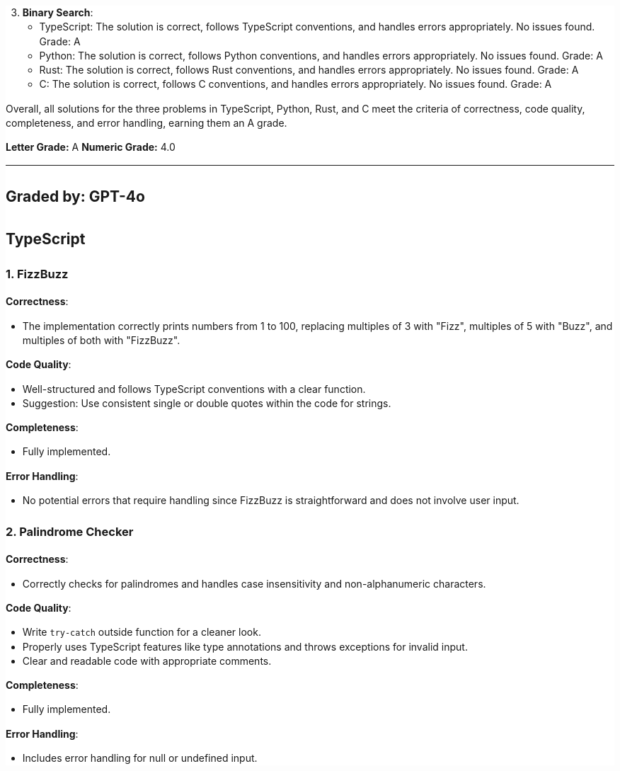 3. **Binary Search**:
   - TypeScript: The solution is correct, follows TypeScript conventions, and handles errors appropriately. No issues found. Grade: A
   - Python: The solution is correct, follows Python conventions, and handles errors appropriately. No issues found. Grade: A
   - Rust: The solution is correct, follows Rust conventions, and handles errors appropriately. No issues found. Grade: A
   - C: The solution is correct, follows C conventions, and handles errors appropriately. No issues found. Grade: A

Overall, all solutions for the three problems in TypeScript, Python, Rust, and C meet the criteria of correctness, code quality, completeness, and error handling, earning them an A grade.

**Letter Grade:** A
**Numeric Grade:** 4.0

---

## Graded by: GPT-4o

## TypeScript

### 1. FizzBuzz

**Correctness**: 
- The implementation correctly prints numbers from 1 to 100, replacing multiples of 3 with "Fizz", multiples of 5 with "Buzz", and multiples of both with "FizzBuzz".
  
**Code Quality**: 
- Well-structured and follows TypeScript conventions with a clear function.
- Suggestion: Use consistent single or double quotes within the code for strings.

**Completeness**: 
- Fully implemented.

**Error Handling**: 
- No potential errors that require handling since FizzBuzz is straightforward and does not involve user input.

### 2. Palindrome Checker

**Correctness**:
- Correctly checks for palindromes and handles case insensitivity and non-alphanumeric characters.

**Code Quality**:
- Write `try-catch` outside function for a cleaner look.
- Properly uses TypeScript features like type annotations and throws exceptions for invalid input.
- Clear and readable code with appropriate comments.
  
**Completeness**:
- Fully implemented.

**Error Handling**:
- Includes error handling for null or undefined input.
